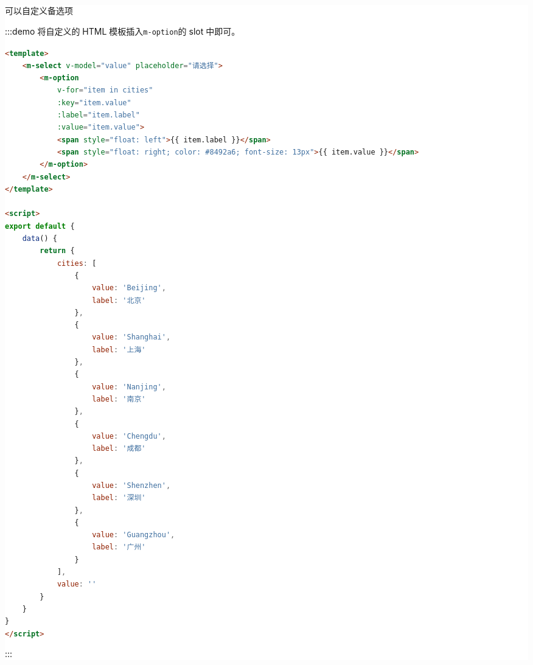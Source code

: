 可以自定义备选项

:::demo 将自定义的 HTML 模板插入`m-option`的 slot 中即可。
```html
<template>
    <m-select v-model="value" placeholder="请选择">
        <m-option
            v-for="item in cities"
            :key="item.value"
            :label="item.label"
            :value="item.value">
            <span style="float: left">{{ item.label }}</span>
            <span style="float: right; color: #8492a6; font-size: 13px">{{ item.value }}</span>
        </m-option>
    </m-select>
</template>

<script>
export default {
    data() {
        return {
            cities: [
                {
                    value: 'Beijing',
                    label: '北京'
                }, 
                {
                    value: 'Shanghai',
                    label: '上海'
                }, 
                {
                    value: 'Nanjing',
                    label: '南京'
                }, 
                {
                    value: 'Chengdu',
                    label: '成都'
                }, 
                {
                    value: 'Shenzhen',
                    label: '深圳'
                },
                {
                    value: 'Guangzhou',
                    label: '广州'
                }
            ],
            value: ''
        }
    }
}
</script>
```
:::
